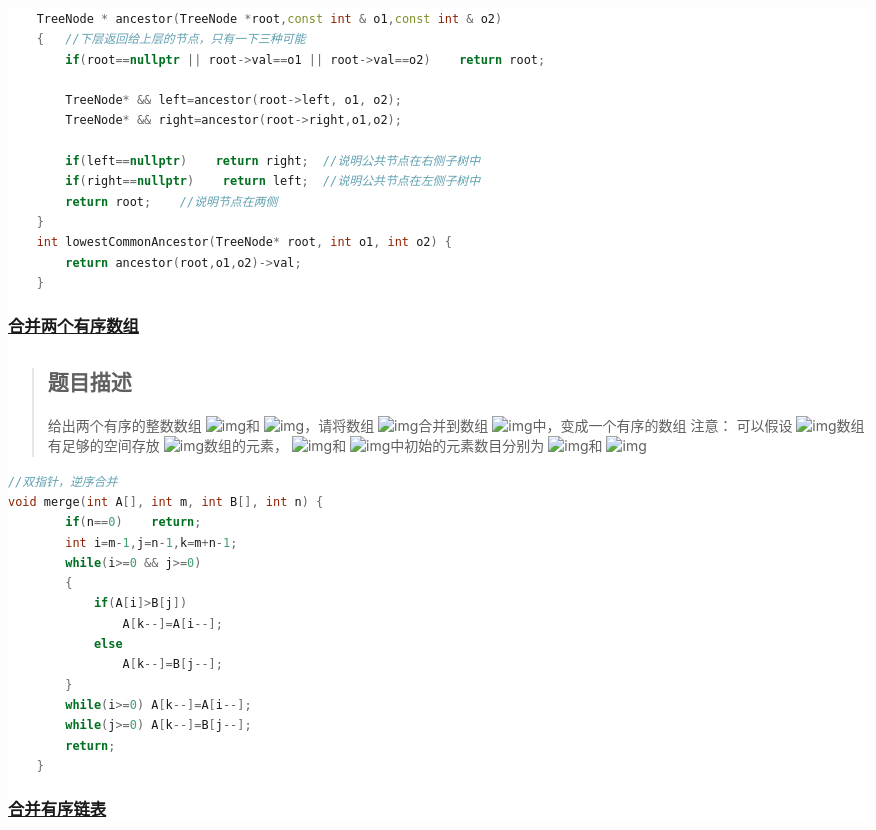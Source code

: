 ```cpp
    TreeNode * ancestor(TreeNode *root,const int & o1,const int & o2)
    {	//下层返回给上层的节点，只有一下三种可能
        if(root==nullptr || root->val==o1 || root->val==o2)    return root;
        
        TreeNode* && left=ancestor(root->left, o1, o2);
        TreeNode* && right=ancestor(root->right,o1,o2);
        
        if(left==nullptr)    return right;	//说明公共节点在右侧子树中
        if(right==nullptr)    return left;	//说明公共节点在左侧子树中
        return root;	//说明节点在两侧
    }
    int lowestCommonAncestor(TreeNode* root, int o1, int o2) {
        return ancestor(root,o1,o2)->val;
    }
```

### [合并两个有序数组](https://www.nowcoder.com/practice/89865d4375634fc484f3a24b7fe65665?tpId=188&&tqId=35445&rp=1&ru=/activity/oj&qru=/ta/job-code-high-week/question-ranking)

> ## 题目描述
>
> 给出两个有序的整数数组 ![img](https://www.nowcoder.com/equation?tex=A%20%5C)和 ![img](https://www.nowcoder.com/equation?tex=B%5C)，请将数组 ![img](https://www.nowcoder.com/equation?tex=B%5C)合并到数组 ![img](https://www.nowcoder.com/equation?tex=A%5C)中，变成一个有序的数组
> 注意：
> 可以假设 ![img](https://www.nowcoder.com/equation?tex=A%5C)数组有足够的空间存放 ![img](https://www.nowcoder.com/equation?tex=B%5C)数组的元素， ![img](https://www.nowcoder.com/equation?tex=A%5C)和 ![img](https://www.nowcoder.com/equation?tex=B%5C)中初始的元素数目分别为 ![img](https://www.nowcoder.com/equation?tex=m%5C)和 ![img](https://www.nowcoder.com/equation?tex=n%5C)

```cpp
//双指针，逆序合并
void merge(int A[], int m, int B[], int n) {
        if(n==0)    return;
        int i=m-1,j=n-1,k=m+n-1;
        while(i>=0 && j>=0)
        {
            if(A[i]>B[j])
                A[k--]=A[i--];
            else
                A[k--]=B[j--];                
        }
        while(i>=0) A[k--]=A[i--];
        while(j>=0) A[k--]=B[j--];
        return;
    }
```

### [合并有序链表](https://www.nowcoder.com/practice/a479a3f0c4554867b35356e0d57cf03d?tpId=188&&tqId=35448&rp=1&ru=/ta/job-code-high-week&qru=/ta/job-code-high-week/question-ranking)

